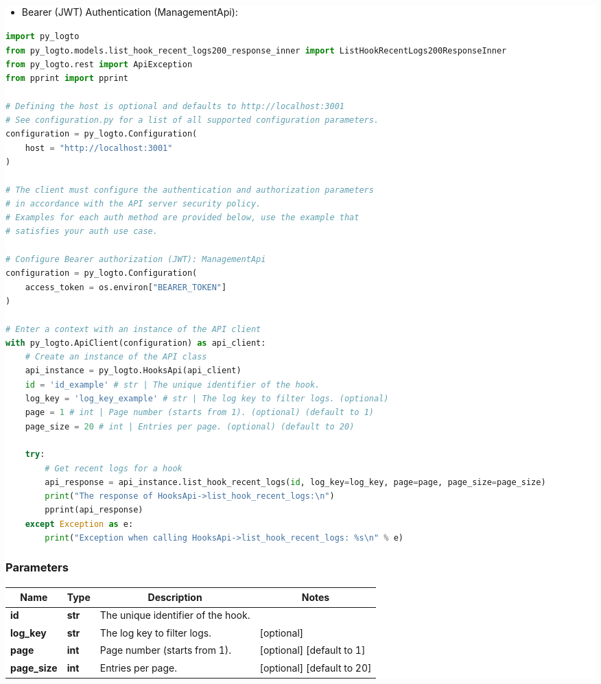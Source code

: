 * Bearer (JWT) Authentication (ManagementApi):

```python
import py_logto
from py_logto.models.list_hook_recent_logs200_response_inner import ListHookRecentLogs200ResponseInner
from py_logto.rest import ApiException
from pprint import pprint

# Defining the host is optional and defaults to http://localhost:3001
# See configuration.py for a list of all supported configuration parameters.
configuration = py_logto.Configuration(
    host = "http://localhost:3001"
)

# The client must configure the authentication and authorization parameters
# in accordance with the API server security policy.
# Examples for each auth method are provided below, use the example that
# satisfies your auth use case.

# Configure Bearer authorization (JWT): ManagementApi
configuration = py_logto.Configuration(
    access_token = os.environ["BEARER_TOKEN"]
)

# Enter a context with an instance of the API client
with py_logto.ApiClient(configuration) as api_client:
    # Create an instance of the API class
    api_instance = py_logto.HooksApi(api_client)
    id = 'id_example' # str | The unique identifier of the hook.
    log_key = 'log_key_example' # str | The log key to filter logs. (optional)
    page = 1 # int | Page number (starts from 1). (optional) (default to 1)
    page_size = 20 # int | Entries per page. (optional) (default to 20)

    try:
        # Get recent logs for a hook
        api_response = api_instance.list_hook_recent_logs(id, log_key=log_key, page=page, page_size=page_size)
        print("The response of HooksApi->list_hook_recent_logs:\n")
        pprint(api_response)
    except Exception as e:
        print("Exception when calling HooksApi->list_hook_recent_logs: %s\n" % e)
```



### Parameters


Name | Type | Description  | Notes
------------- | ------------- | ------------- | -------------
 **id** | **str**| The unique identifier of the hook. | 
 **log_key** | **str**| The log key to filter logs. | [optional] 
 **page** | **int**| Page number (starts from 1). | [optional] [default to 1]
 **page_size** | **int**| Entries per page. | [optional] [default to 20]
